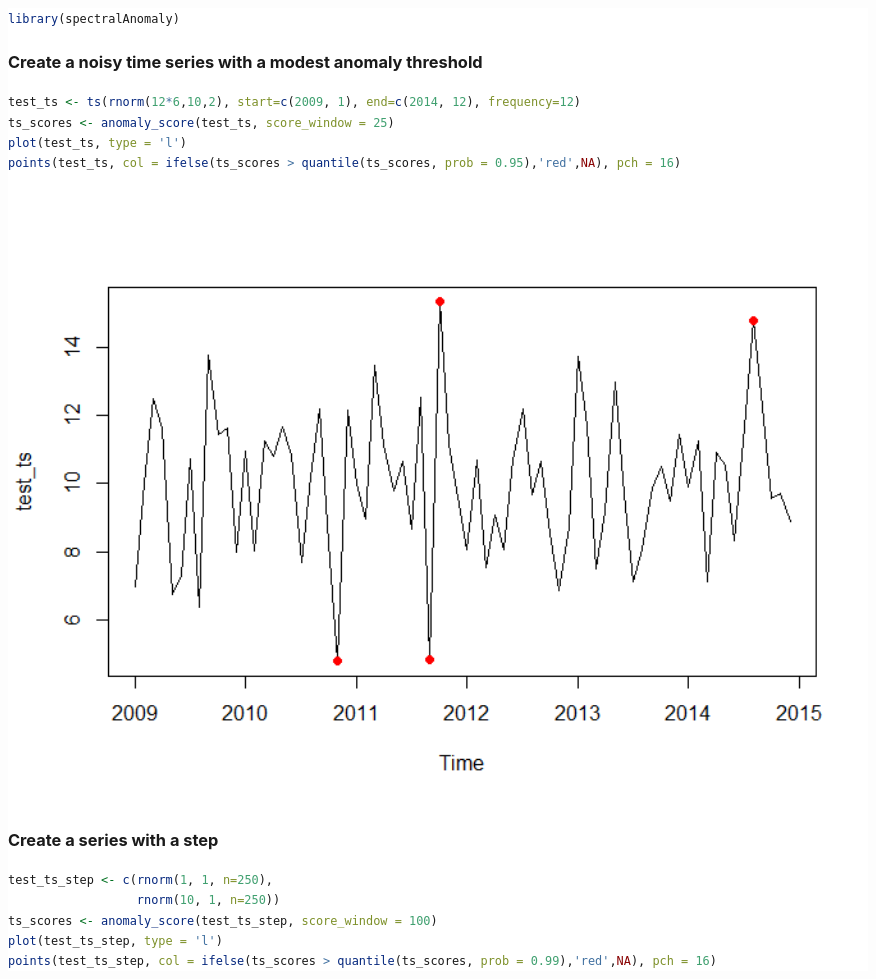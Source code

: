 ``` r
library(spectralAnomaly)
```

### Create a noisy time series with a modest anomaly threshold

``` r
test_ts <- ts(rnorm(12*6,10,2), start=c(2009, 1), end=c(2014, 12), frequency=12)
ts_scores <- anomaly_score(test_ts, score_window = 25)
plot(test_ts, type = 'l')
points(test_ts, col = ifelse(ts_scores > quantile(ts_scores, prob = 0.95),'red',NA), pch = 16)
```

<img src="man/figures/README-unnamed-chunk-5-1.png" alt="Anomalies in a noisy time series." width="100%" />

### Create a series with a step

``` r
test_ts_step <- c(rnorm(1, 1, n=250),
                  rnorm(10, 1, n=250))
ts_scores <- anomaly_score(test_ts_step, score_window = 100)
plot(test_ts_step, type = 'l')
points(test_ts_step, col = ifelse(ts_scores > quantile(ts_scores, prob = 0.99),'red',NA), pch = 16)
```
